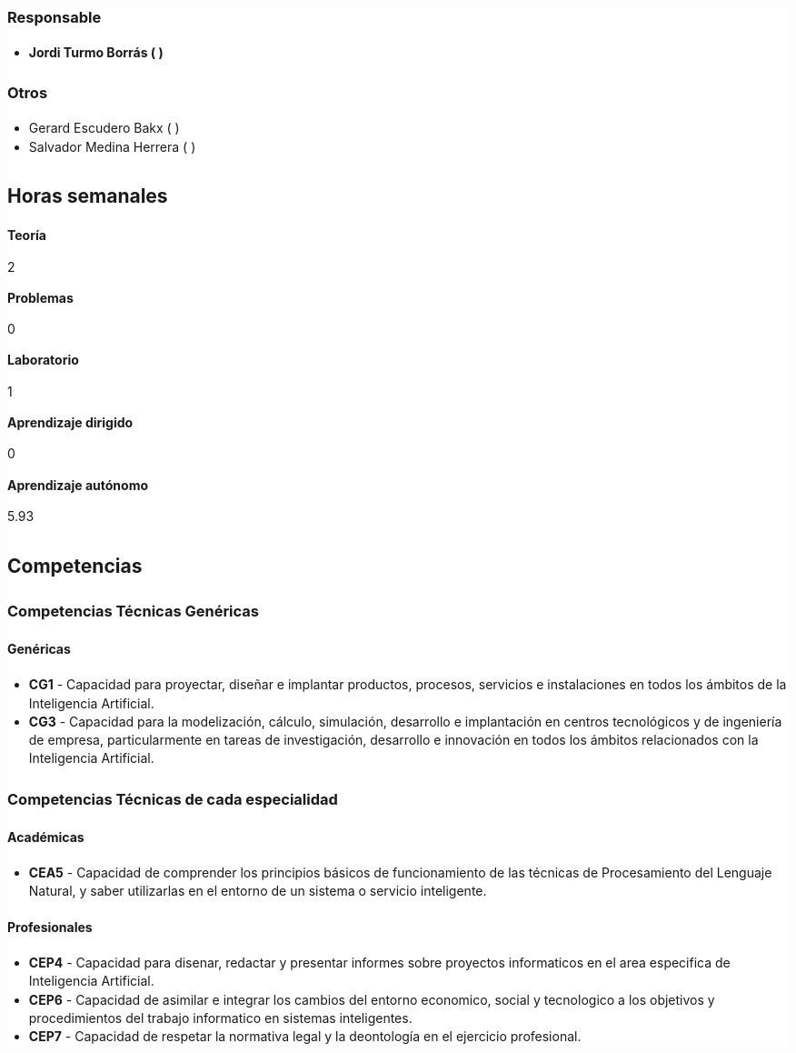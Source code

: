 ### Responsable

  * **Jordi Turmo Borrás ( )**

### Otros

  * Gerard Escudero Bakx (  ) 
  * Salvador Medina Herrera (  ) 

## Horas semanales

**Teoría**

2

**Problemas**

0

**Laboratorio**

1

**Aprendizaje dirigido**

0

**Aprendizaje autónomo**

5.93

## Competencias

### Competencias Técnicas Genéricas

#### Genéricas

  * **CG1** \- Capacidad para proyectar, diseñar e implantar productos, procesos, servicios e instalaciones en todos los ámbitos de la Inteligencia Artificial. 
  * **CG3** \- Capacidad para la modelización, cálculo, simulación, desarrollo e implantación en centros tecnológicos y de ingeniería de empresa, particularmente en tareas de investigación, desarrollo e innovación en todos los ámbitos relacionados con la Inteligencia Artificial. 

### Competencias Técnicas de cada especialidad

#### Académicas

  * **CEA5** \- Capacidad de comprender los principios básicos de funcionamiento de las técnicas de Procesamiento del Lenguaje Natural, y saber utilizarlas en el entorno de un sistema o servicio inteligente. 

#### Profesionales

  * **CEP4** \- Capacidad para disenar, redactar y presentar informes sobre proyectos informaticos en el area especifica de Inteligencia Artificial. 
  * **CEP6** \- Capacidad de asimilar e integrar los cambios del entorno economico, social y tecnologico a los objetivos y procedimientos del trabajo informatico en sistemas inteligentes. 
  * **CEP7** \- Capacidad de respetar la normativa legal y la deontología en el ejercicio profesional. 
